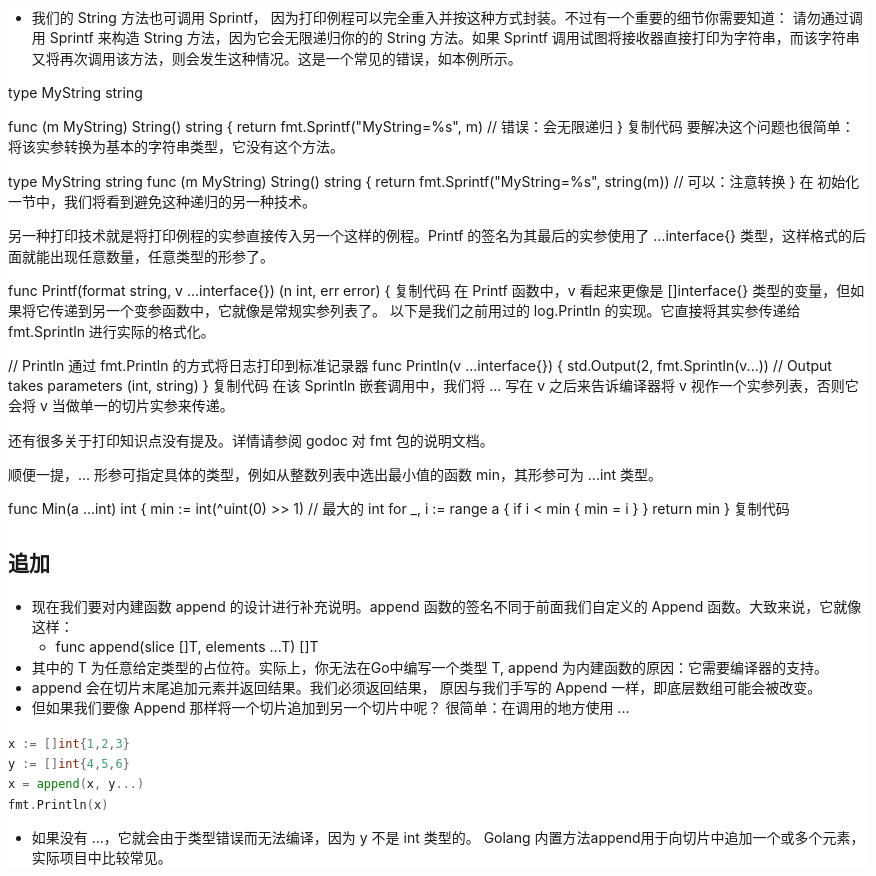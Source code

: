 - 我们的 String 方法也可调用 Sprintf， 因为打印例程可以完全重入并按这种方式封装。不过有一个重要的细节你需要知道： 请勿通过调用 Sprintf 来构造 String 方法，因为它会无限递归你的的 String 方法。如果 Sprintf 调用试图将接收器直接打印为字符串，而该字符串又将再次调用该方法，则会发生这种情况。这是一个常见的错误，如本例所示。

type MyString string

func (m MyString) String() string {
    return fmt.Sprintf("MyString=%s", m) // 错误：会无限递归
}
复制代码
要解决这个问题也很简单：将该实参转换为基本的字符串类型，它没有这个方法。

type MyString string
func (m MyString) String() string {
    return fmt.Sprintf("MyString=%s", string(m)) // 可以：注意转换
}
在 初始化 一节中，我们将看到避免这种递归的另一种技术。

另一种打印技术就是将打印例程的实参直接传入另一个这样的例程。Printf 的签名为其最后的实参使用了 ...interface{} 类型，这样格式的后面就能出现任意数量，任意类型的形参了。

func Printf(format string, v ...interface{}) (n int, err error) {
复制代码
在 Printf 函数中，v 看起来更像是 []interface{} 类型的变量，但如果将它传递到另一个变参函数中，它就像是常规实参列表了。 以下是我们之前用过的 log.Println 的实现。它直接将其实参传递给 fmt.Sprintln 进行实际的格式化。

// Println 通过 fmt.Println 的方式将日志打印到标准记录器
func Println(v ...interface{}) {
    std.Output(2, fmt.Sprintln(v...))  // Output takes parameters (int, string)
}
复制代码
在该 Sprintln 嵌套调用中，我们将 ... 写在 v 之后来告诉编译器将 v 视作一个实参列表，否则它会将 v 当做单一的切片实参来传递。

还有很多关于打印知识点没有提及。详情请参阅 godoc 对 fmt 包的说明文档。

顺便一提，... 形参可指定具体的类型，例如从整数列表中选出最小值的函数 min，其形参可为 ...int 类型。

func Min(a ...int) int {
    min := int(^uint(0) >> 1)  // 最大的 int
    for _, i := range a {
        if i < min {
            min = i
        }
    }
    return min
}
复制代码

## 追加
- 现在我们要对内建函数 append 的设计进行补充说明。append 函数的签名不同于前面我们自定义的 Append 函数。大致来说，它就像这样：
    - func append(slice []T, elements ...T) []T
- 其中的 T 为任意给定类型的占位符。实际上，你无法在Go中编写一个类型 T, append 为内建函数的原因：它需要编译器的支持。
- append 会在切片末尾追加元素并返回结果。我们必须返回结果， 原因与我们手写的 Append 一样，即底层数组可能会被改变。
- 但如果我们要像 Append 那样将一个切片追加到另一个切片中呢？ 很简单：在调用的地方使用 ...
```go
x := []int{1,2,3}
y := []int{4,5,6}
x = append(x, y...)
fmt.Println(x)
```
- 如果没有 ...，它就会由于类型错误而无法编译，因为 y 不是 int 类型的。
Golang 内置方法append用于向切片中追加一个或多个元素，实际项目中比较常见。
